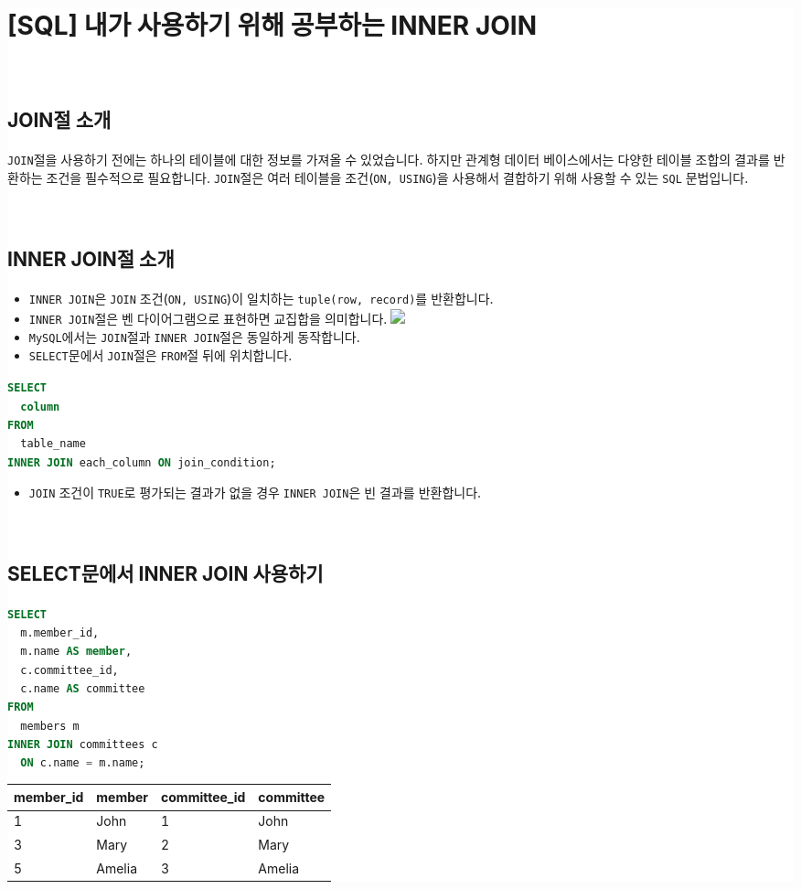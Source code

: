 # [SQL] 내가 사용하기 위해 공부하는 INNER JOIN

<br>

## JOIN절 소개

`JOIN`절을 사용하기 전에는 하나의 테이블에 대한 정보를 가져올 수 있었습니다. 하지만 관계형 데이터 베이스에서는 다양한 테이블 조합의 결과를 반환하는 조건을 필수적으로 필요합니다. `JOIN`절은 여러 테이블을 조건(`ON, USING`)을 사용해서 결합하기 위해 사용할 수 있는 `SQL` 문법입니다.

<br>

## INNER JOIN절 소개

- `INNER JOIN`은 `JOIN` 조건(`ON, USING`)이 일치하는 `tuple(row, record)`를 반환합니다.
- `INNER JOIN`절은 벤 다이어그램으로 표현하면 교집합을 의미합니다.
  <img src="https://github.com/park-moen/TIL/assets/57402711/a0d466db-60cc-489c-a9d7-a1135a09c237" width="60%">
- `MySQL`에서는 `JOIN`절과 `INNER JOIN`절은 동일하게 동작합니다.
- `SELECT`문에서 `JOIN`절은 `FROM`절 뒤에 위치합니다.

```sql
SELECT
  column
FROM
  table_name
INNER JOIN each_column ON join_condition;
```

- `JOIN` 조건이 `TRUE`로 평가되는 결과가 없을 경우 `INNER JOIN`은 빈 결과를 반환합니다.

<br>

## SELECT문에서 INNER JOIN 사용하기

```sql
SELECT
  m.member_id,
  m.name AS member,
  c.committee_id,
  c.name AS committee
FROM
  members m
INNER JOIN committees c
  ON c.name = m.name;
```

| member_id | member | committee_id | committee |
| --------- | ------ | ------------ | --------- |
| 1         | John   | 1            | John      |
| 3         | Mary   | 2            | Mary      |
| 5         | Amelia | 3            | Amelia    |
